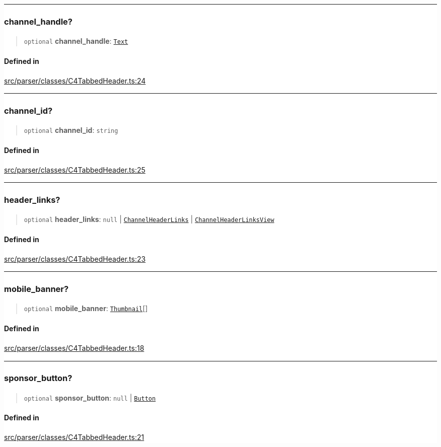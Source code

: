 ***

### channel\_handle?

> `optional` **channel\_handle**: [`Text`](../../Misc/classes/Text.md)

#### Defined in

[src/parser/classes/C4TabbedHeader.ts:24](https://github.com/LuanRT/YouTube.js/blob/fc5571629eca037af7de03f4b903da6add1f300b/src/parser/classes/C4TabbedHeader.ts#L24)

***

### channel\_id?

> `optional` **channel\_id**: `string`

#### Defined in

[src/parser/classes/C4TabbedHeader.ts:25](https://github.com/LuanRT/YouTube.js/blob/fc5571629eca037af7de03f4b903da6add1f300b/src/parser/classes/C4TabbedHeader.ts#L25)

***

### header\_links?

> `optional` **header\_links**: `null` \| [`ChannelHeaderLinks`](ChannelHeaderLinks.md) \| [`ChannelHeaderLinksView`](ChannelHeaderLinksView.md)

#### Defined in

[src/parser/classes/C4TabbedHeader.ts:23](https://github.com/LuanRT/YouTube.js/blob/fc5571629eca037af7de03f4b903da6add1f300b/src/parser/classes/C4TabbedHeader.ts#L23)

***

### mobile\_banner?

> `optional` **mobile\_banner**: [`Thumbnail`](../../Misc/classes/Thumbnail.md)[]

#### Defined in

[src/parser/classes/C4TabbedHeader.ts:18](https://github.com/LuanRT/YouTube.js/blob/fc5571629eca037af7de03f4b903da6add1f300b/src/parser/classes/C4TabbedHeader.ts#L18)

***

### sponsor\_button?

> `optional` **sponsor\_button**: `null` \| [`Button`](Button.md)

#### Defined in

[src/parser/classes/C4TabbedHeader.ts:21](https://github.com/LuanRT/YouTube.js/blob/fc5571629eca037af7de03f4b903da6add1f300b/src/parser/classes/C4TabbedHeader.ts#L21)
